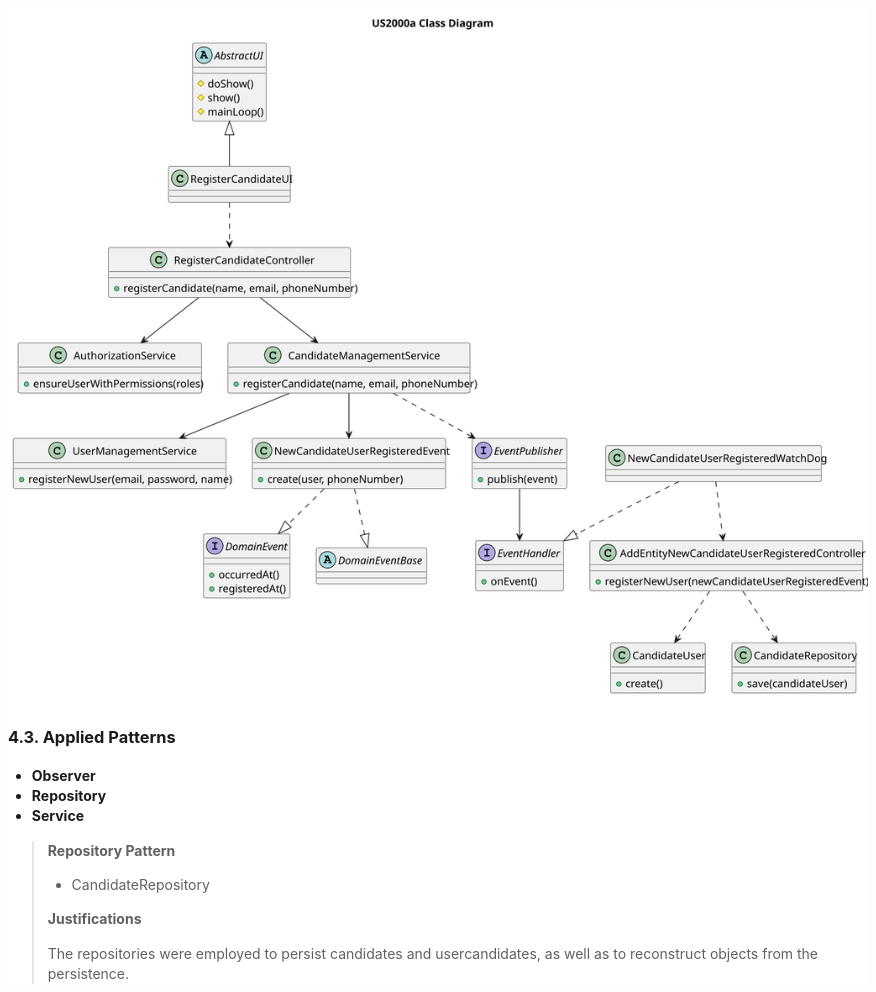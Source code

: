 ![a class diagram](US2000a_Class_Diagram/class-diagram-us-2000a.svg)

### 4.3. Applied Patterns
* **Observer**
* **Repository**
* **Service**

> **Repository Pattern**
> * CandidateRepository
>
> **Justifications**
>
>The repositories were employed to persist candidates and usercandidates, as well as to reconstruct objects from the
persistence.

